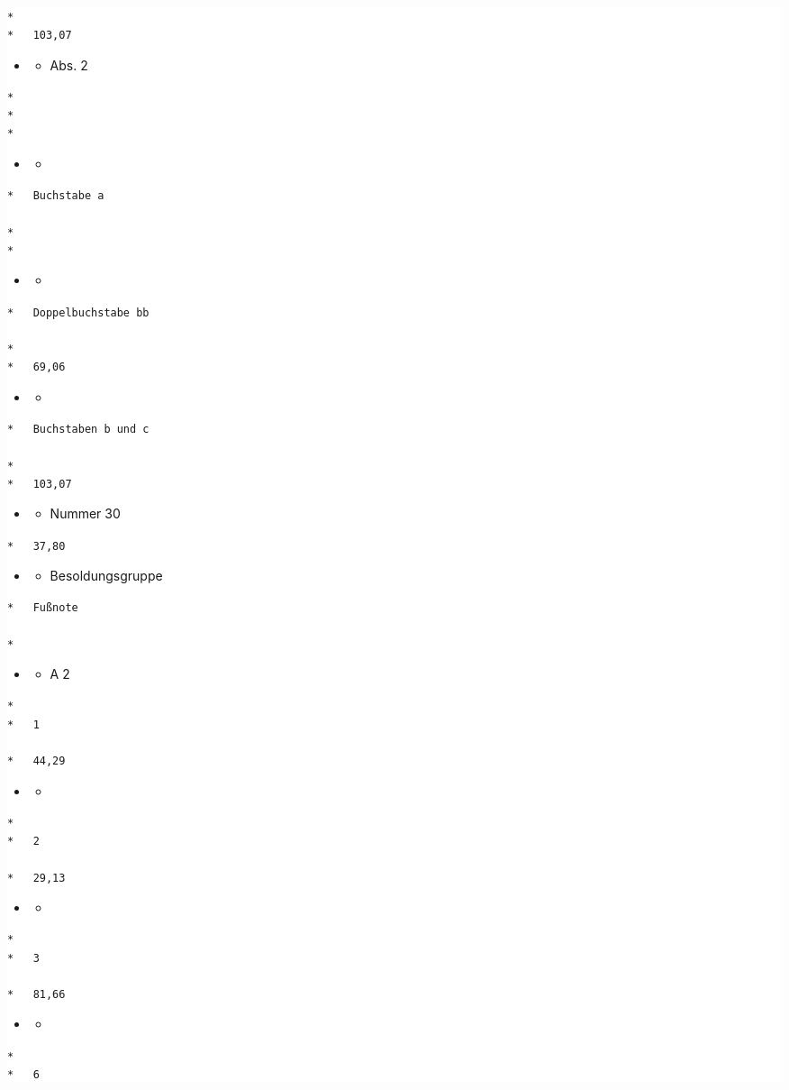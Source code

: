     *
    *   103,07


*    *   Abs. 2

    *
    *
    *

*    *
    *   Buchstabe a

    *
    *

*    *
    *   Doppelbuchstabe bb

    *
    *   69,06


*    *
    *   Buchstaben b und c

    *
    *   103,07


*    *   Nummer 30

    *   37,80


*    *   Besoldungsgruppe

    *   Fußnote

    *

*    *   A 2

    *
    *   1

    *   44,29


*    *
    *
    *   2

    *   29,13


*    *
    *
    *   3

    *   81,66


*    *
    *
    *   6
